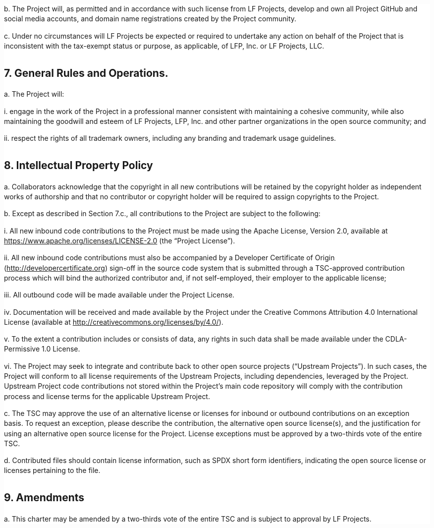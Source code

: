 b. The Project will, as permitted and in accordance with such license from LF Projects, develop and own all Project GitHub and social media accounts, and domain name registrations created by the Project community.

c. Under no circumstances will LF Projects be expected or required to undertake any action on behalf of the Project that is inconsistent with the tax-exempt status or purpose, as applicable, of LFP, Inc. or LF Projects, LLC.

## 7. General Rules and Operations.

a. The Project will:

i. engage in the work of the Project in a professional manner consistent with maintaining a cohesive community, while also maintaining the goodwill and esteem of LF Projects, LFP, Inc. and other partner organizations in the open source community; and

ii. respect the rights of all trademark owners, including any branding and trademark usage guidelines.

## 8. Intellectual Property Policy

a. Collaborators acknowledge that the copyright in all new contributions will be retained by the copyright holder as independent works of authorship and that no contributor or copyright holder will be required to assign copyrights to the Project.

b. Except as described in Section 7.c., all contributions to the Project are subject to the following:

i. All new inbound code contributions to the Project must be made using the Apache License, Version 2.0, available at https://www.apache.org/licenses/LICENSE-2.0 (the “Project License”).

ii. All new inbound code contributions must also be accompanied by a Developer Certificate of Origin (http://developercertificate.org) sign-off in the source code system that is submitted through a TSC-approved contribution process which will bind the authorized contributor and, if not self-employed, their employer to the applicable license;

iii. All outbound code will be made available under the Project License.

iv. Documentation will be received and made available by the Project under the Creative Commons Attribution 4.0 International License (available at http://creativecommons.org/licenses/by/4.0/).

v. To the extent a contribution includes or consists of data, any rights in such data shall be made available under the CDLA-Permissive 1.0 License.

vi. The Project may seek to integrate and contribute back to other open source projects (“Upstream Projects”). In such cases, the Project will conform to all license requirements of the Upstream Projects, including dependencies, leveraged by the Project. Upstream Project code contributions not stored within the Project’s main code repository will comply with the contribution process and license terms for the applicable Upstream Project.

c. The TSC may approve the use of an alternative license or licenses for inbound or outbound contributions on an exception basis. To request an exception, please describe the contribution, the alternative open source license(s), and the justification for using an alternative open source license for the Project. License exceptions must be approved by a two-thirds vote of the entire TSC.

d. Contributed files should contain license information, such as SPDX short form identifiers, indicating the open source license or licenses pertaining to the file.

## 9. Amendments

a. This charter may be amended by a two-thirds vote of the entire TSC and is subject to approval by LF Projects.
